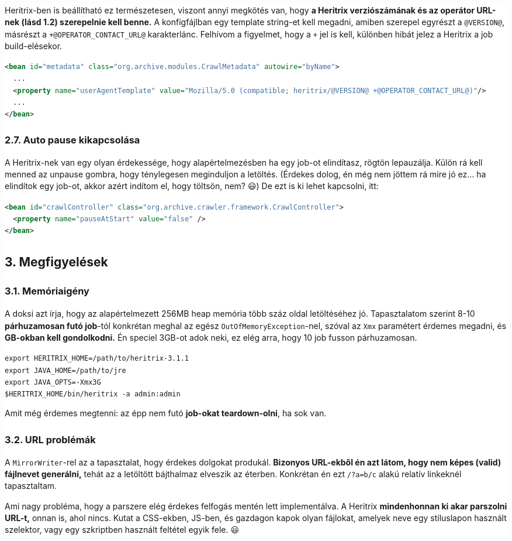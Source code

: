 Heritrix-ben is beállítható ez természetesen, viszont annyi megkötés van, hogy **a Heritrix verziószámának és az operátor URL-nek (lásd 1.2) szerepelnie kell benne.** A konfigfájlban egy template string-et kell megadni, amiben szerepel egyrészt a `@VERSION@`, másrészt a `+@OPERATOR_CONTACT_URL@` karakterlánc. Felhívom a figyelmet, hogy a `+` jel is kell, különben hibát jelez a Heritrix a job build-elésekor.

```xml
<bean id="metadata" class="org.archive.modules.CrawlMetadata" autowire="byName">
  ...
  <property name="userAgentTemplate" value="Mozilla/5.0 (compatible; heritrix/@VERSION@ +@OPERATOR_CONTACT_URL@)"/>
  ...
</bean>
```

### 2.7. Auto pause kikapcsolása

A Heritrix-nek van egy olyan érdekessége, hogy alapértelmezésben ha egy job-ot elindítasz, rögtön lepauzálja. Külön rá kell menned az unpause gombra, hogy ténylegesen meginduljon a letöltés. (Érdekes dolog, én még nem jöttem rá mire jó ez... ha elindítok egy job-ot, akkor azért indítom el, hogy töltsön, nem? 😃) De ezt is ki lehet kapcsolni, itt:

```xml
<bean id="crawlController" class="org.archive.crawler.framework.CrawlController">
  <property name="pauseAtStart" value="false" />
</bean>
```

## 3. Megfigyelések

### 3.1. Memóriaigény

A doksi azt írja, hogy az alapértelmezett 256MB heap memória több száz oldal letöltéséhez jó. Tapasztalatom szerint 8-10 **párhuzamosan futó job**-tól konkrétan meghal az egész `OutOfMemoryException`-nel, szóval az `Xmx` paramétert érdemes megadni, és **GB-okban kell gondolkodni.** Én speciel 3GB-ot adok neki, ez elég arra, hogy 10 job fusson párhuzamosan.

```xml
export HERITRIX_HOME=/path/to/heritrix-3.1.1
export JAVA_HOME=/path/to/jre
export JAVA_OPTS=-Xmx3G
$HERITRIX_HOME/bin/heritrix -a admin:admin
```

Amit még érdemes megtenni: az épp nem futó **job-okat teardown-olni**, ha sok van.

### 3.2. URL problémák

A `MirrorWriter`-rel az a tapasztalat, hogy érdekes dolgokat produkál. **Bizonyos URL-ekből én azt látom, hogy nem képes (valid) fájlnevet generálni,** tehát az a letöltött bájthalmaz elveszik az éterben. Konkrétan én ezt `/?a=b/c` alakú relatív linkeknél tapasztaltam.

Ami nagy probléma, hogy a parszere elég érdekes felfogás mentén lett implementálva. A Heritrix **mindenhonnan ki akar parszolni URL-t,** onnan is, ahol nincs. Kutat a CSS-ekben, JS-ben, és gazdagon kapok olyan fájlokat, amelyek neve egy stíluslapon használt szelektor, vagy egy szkriptben használt feltétel egyik fele. 😃
